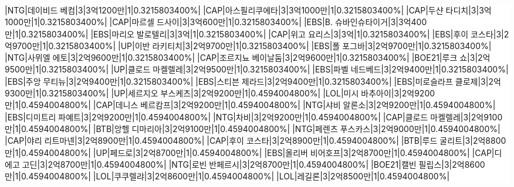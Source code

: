 |NTG|데이비드 베컴|3|3억1200만|1|0.3215803400%|
|CAP|아스필리쿠에타|3|3억1000만|1|0.3215803400%|
|CAP|두샨 타디치|3|3억1000만|1|0.3215803400%|
|CAP|마르셀 드사이|3|3억600만|1|0.3215803400%|
|EBS|B. 슈바인슈타이거|3|3억400만|1|0.3215803400%|
|EBS|마리오 발로텔리|3|3억|1|0.3215803400%|
|CAP|위고 요리스|3|3억|1|0.3215803400%|
|EBS|후이 코스타|3|2억9700만|1|0.3215803400%|
|UP|이반 라키티치|3|2억9700만|1|0.3215803400%|
|EBS|폴 포그바|3|2억9700만|1|0.3215803400%|
|NTG|사뮈엘 에토|3|2억9600만|1|0.3215803400%|
|CAP|조르지뇨 베이날둠|3|2억9600만|1|0.3215803400%|
|BOE21|루크 쇼|3|2억9500만|1|0.3215803400%|
|UP|클로드 마켈렐레|3|2억9500만|1|0.3215803400%|
|EBS|파벨 네드베드|3|2억9400만|1|0.3215803400%|
|EBS|주앙 무티뉴|3|2억9400만|1|0.3215803400%|
|EBS|스티븐 제라드|3|2억9400만|1|0.3215803400%|
|EBS|미로슬라프 클로제|3|2억9300만|1|0.3215803400%|
|UP|세르지오 부스케츠|3|2억9200만|1|0.4594004800%|
|LOL|미시 바추아이|3|2억9200만|1|0.4594004800%|
|CAP|데니스 베르캄프|3|2억9200만|1|0.4594004800%|
|NTG|샤비 알론소|3|2억9200만|1|0.4594004800%|
|EBS|디미트리 파예트|3|2억9200만|1|0.4594004800%|
|NTG|차비|3|2억9200만|1|0.4594004800%|
|CAP|클로드 마켈렐레|3|2억9100만|1|0.4594004800%|
|BTB|앙헬 디마리아|3|2억9100만|1|0.4594004800%|
|NTG|페렌츠 푸스카스|3|2억9000만|1|0.4594004800%|
|CAP|야리 리트마넨|3|2억8900만|1|0.4594004800%|
|CAP|후이 코스타|3|2억8900만|1|0.4594004800%|
|BTB|루드 굴리트|3|2억8800만|1|0.4594004800%|
|UP|페드로|3|2억8700만|1|0.4594004800%|
|EBS|올리버 비어호프|3|2억8700만|1|0.4594004800%|
|CAP|디에고 고딘|3|2억8700만|1|0.4594004800%|
|NTG|로빈 반페르시|3|2억8700만|1|0.4594004800%|
|BOE21|캘빈 필립스|3|2억8600만|1|0.4594004800%|
|LOL|쿠쿠렐랴|3|2억8600만|1|0.4594004800%|
|LOL|레길론|3|2억8500만|1|0.4594004800%|